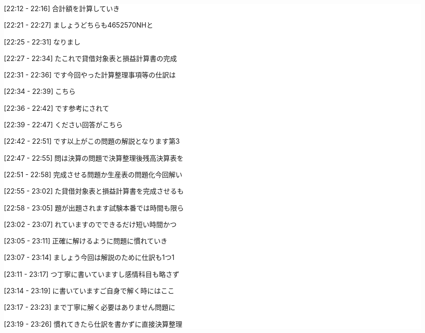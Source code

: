 [22:12 - 22:16]
合計額を計算していき

[22:21 - 22:27]
ましょうどちらも4652570NHと

[22:25 - 22:31]
なりまし

[22:27 - 22:34]
たこれで貸借対象表と損益計算書の完成

[22:31 - 22:36]
です今回やった計算整理事項等の仕訳は

[22:34 - 22:39]
こちら

[22:36 - 22:42]
です参考にされて

[22:39 - 22:47]
ください回答がこちら

[22:42 - 22:51]
です以上がこの問題の解説となります第3

[22:47 - 22:55]
問は決算の問題で決算整理後残高決算表を

[22:51 - 22:58]
完成させる問題か生産表の問題化今回解い

[22:55 - 23:02]
た貸借対象表と損益計算書を完成させるも

[22:58 - 23:05]
題が出題されます試験本番では時間も限ら

[23:02 - 23:07]
れていますのでできるだけ短い時間かつ

[23:05 - 23:11]
正確に解けるように問題に慣れていき

[23:07 - 23:14]
ましょう今回は解説のために仕訳も1つ1

[23:11 - 23:17]
つ丁寧に書いていますし感情科目も略さず

[23:14 - 23:19]
に書いていますご自身で解く時にはここ

[23:17 - 23:23]
まで丁寧に解く必要はありません問題に

[23:19 - 23:26]
慣れてきたら仕訳を書かずに直接決算整理
